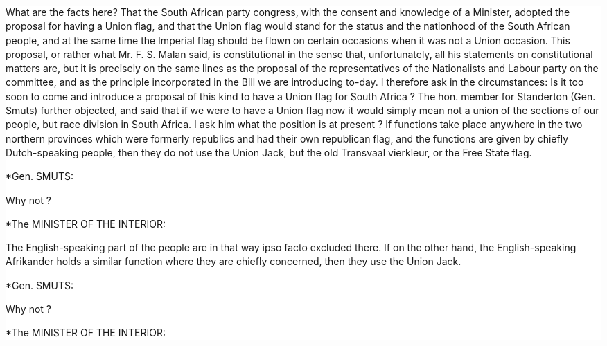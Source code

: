 <p>What are the facts here&#x003F; That the South African party congress, with the consent and knowledge of a Minister, adopted the proposal for having a Union flag, and that the Union flag would stand for the status and the nationhood of the South African people, and at the same time the Imperial flag should be flown on certain occasions when it was not a Union <span class="col_3791-3792" refersTo="page_0849"/>occasion. This proposal, or rather what Mr. F. S. Malan said, is constitutional in the sense that, unfortunately, all his statements on constitutional matters are, but it is precisely on the same lines as the proposal of the representatives of the Nationalists and Labour party on the committee, and as the principle incorporated in the Bill we are introducing to-day. I therefore ask in the circumstances: Is it too soon to come and introduce a proposal of this kind to have a Union flag for South Africa &#x003F; The hon. member for Standerton (Gen. Smuts) further objected, and said that if we were to have a Union flag now it would simply mean not a union of the sections of our people, but race division in South Africa. I ask him what the position is at present &#x003F; If functions take place anywhere in the two northern provinces which were formerly republics and had their own republican flag, and the functions are given by chiefly Dutch-speaking people, then they do not use the Union Jack, but the old Transvaal vierkleur, or the Free State flag.</p>

</speech>

<speech by="#smuts">

<from>*Gen. <person refersTo="hansard_za">SMUTS</person>:</from>

<p>Why not &#x003F;</p>

</speech>

<speech by="#minister_of_the_interior">

<from>*The <person refersTo="hansard_za">MINISTER OF THE INTERIOR</person>:</from>

<p>The English-speaking part of the people are in that way ipso facto excluded there. If on the other hand, the English-speaking Afrikander holds a similar function where they are chiefly concerned, then they use the Union Jack.</p>

</speech>

<speech by="#smuts">

<from>*Gen. <person refersTo="hansard_za">SMUTS</person>:</from>

<p>Why not &#x003F;</p>

</speech>

<speech by="#minister_of_the_interior">

<from>*The <person refersTo="hansard_za">MINISTER OF THE INTERIOR</person>:</from>
